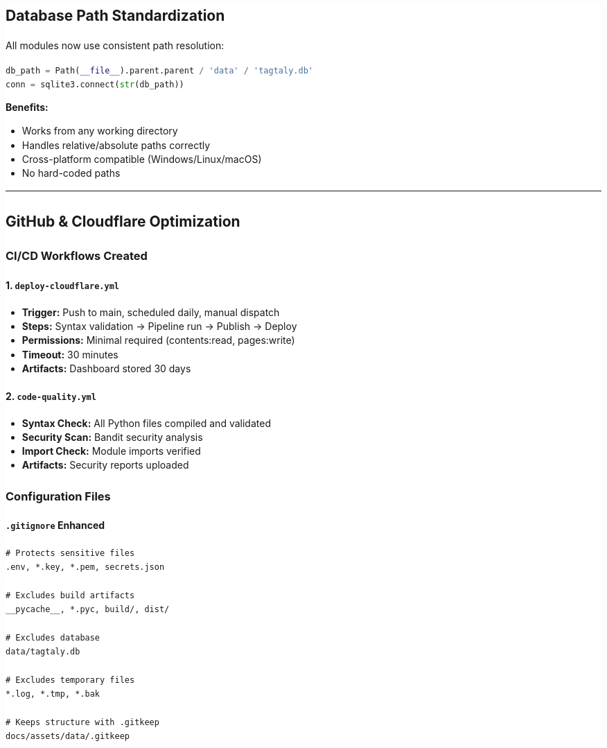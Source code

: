 
## Database Path Standardization

All modules now use consistent path resolution:
```python
db_path = Path(__file__).parent.parent / 'data' / 'tagtaly.db'
conn = sqlite3.connect(str(db_path))
```

**Benefits:**
- Works from any working directory
- Handles relative/absolute paths correctly
- Cross-platform compatible (Windows/Linux/macOS)
- No hard-coded paths

---

## GitHub & Cloudflare Optimization

### CI/CD Workflows Created

#### 1. `deploy-cloudflare.yml`
- **Trigger:** Push to main, scheduled daily, manual dispatch
- **Steps:** Syntax validation → Pipeline run → Publish → Deploy
- **Permissions:** Minimal required (contents:read, pages:write)
- **Timeout:** 30 minutes
- **Artifacts:** Dashboard stored 30 days

#### 2. `code-quality.yml`
- **Syntax Check:** All Python files compiled and validated
- **Security Scan:** Bandit security analysis
- **Import Check:** Module imports verified
- **Artifacts:** Security reports uploaded

### Configuration Files

#### `.gitignore` Enhanced
```
# Protects sensitive files
.env, *.key, *.pem, secrets.json

# Excludes build artifacts
__pycache__, *.pyc, build/, dist/

# Excludes database
data/tagtaly.db

# Excludes temporary files
*.log, *.tmp, *.bak

# Keeps structure with .gitkeep
docs/assets/data/.gitkeep
```
